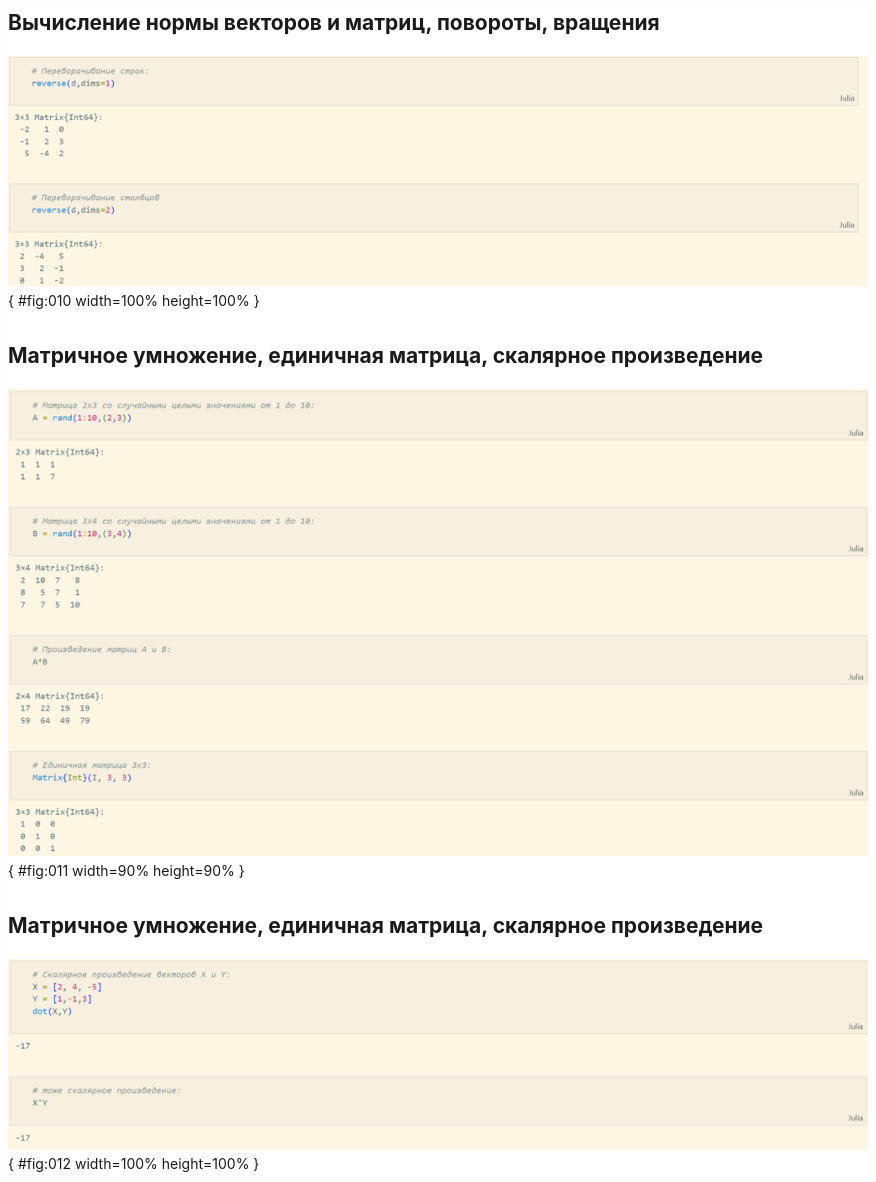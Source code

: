 ## Вычисление нормы векторов и матриц, повороты, вращения

![Вычисление нормы для двумерной матрицы](image/10.png){ #fig:010 width=100% height=100% }

## Матричное умножение, единичная матрица, скалярное произведение

![Примеры матричного умножения, единичной матрицы и скалярного произведения](image/11.png){ #fig:011 width=90% height=90% }

## Матричное умножение, единичная матрица, скалярное произведение

![Примеры матричного умножения, единичной матрицы и скалярного произведения](image/12.png){ #fig:012 width=100% height=100% }
